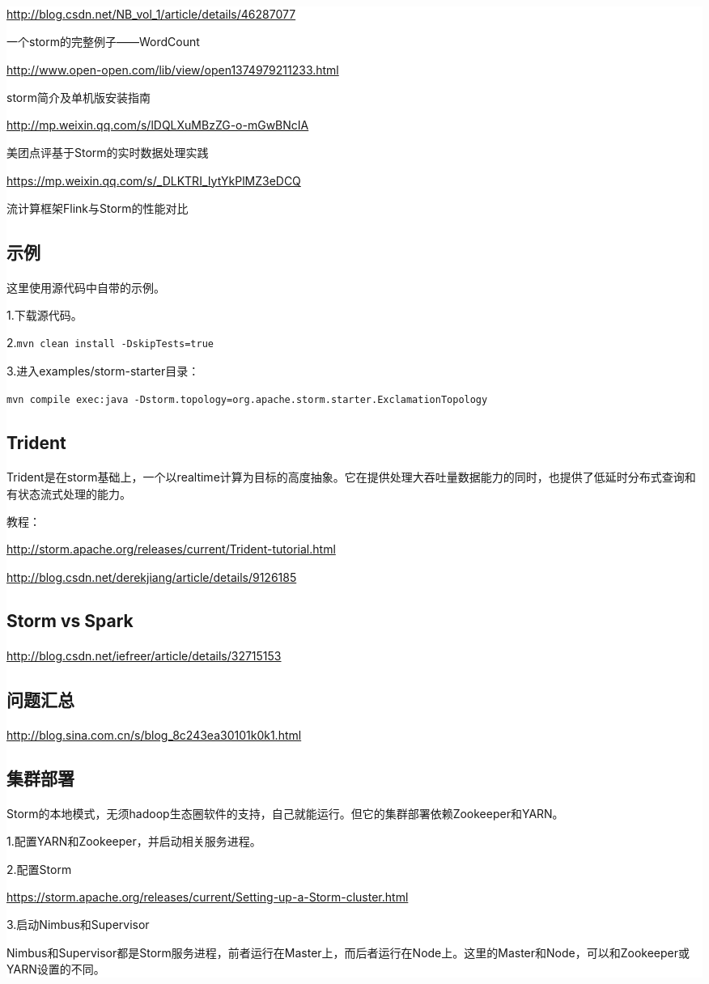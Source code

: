 http://blog.csdn.net/NB_vol_1/article/details/46287077

一个storm的完整例子——WordCount

http://www.open-open.com/lib/view/open1374979211233.html

storm简介及单机版安装指南

http://mp.weixin.qq.com/s/lDQLXuMBzZG-o-mGwBNcIA

美团点评基于Storm的实时数据处理实践

https://mp.weixin.qq.com/s/_DLKTRI_IytYkPlMZ3eDCQ

流计算框架Flink与Storm的性能对比

## 示例

这里使用源代码中自带的示例。

1.下载源代码。

2.`mvn clean install -DskipTests=true`

3.进入examples/storm-starter目录：

`mvn compile exec:java -Dstorm.topology=org.apache.storm.starter.ExclamationTopology`

## Trident

Trident是在storm基础上，一个以realtime计算为目标的高度抽象。它在提供处理大吞吐量数据能力的同时，也提供了低延时分布式查询和有状态流式处理的能力。

教程：

http://storm.apache.org/releases/current/Trident-tutorial.html

http://blog.csdn.net/derekjiang/article/details/9126185

## Storm vs Spark

http://blog.csdn.net/iefreer/article/details/32715153

## 问题汇总

http://blog.sina.com.cn/s/blog_8c243ea30101k0k1.html

## 集群部署

Storm的本地模式，无须hadoop生态圈软件的支持，自己就能运行。但它的集群部署依赖Zookeeper和YARN。

1.配置YARN和Zookeeper，并启动相关服务进程。

2.配置Storm

https://storm.apache.org/releases/current/Setting-up-a-Storm-cluster.html

3.启动Nimbus和Supervisor

Nimbus和Supervisor都是Storm服务进程，前者运行在Master上，而后者运行在Node上。这里的Master和Node，可以和Zookeeper或YARN设置的不同。
